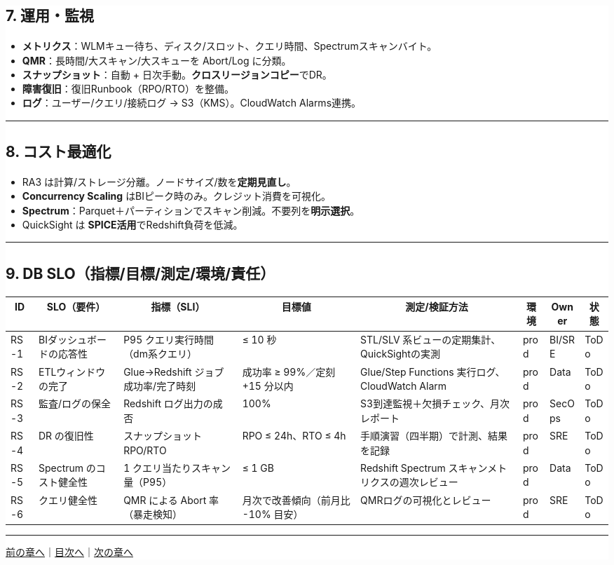 ## 7. 運用・監視

- **メトリクス**：WLMキュー待ち、ディスク/スロット、クエリ時間、Spectrumスキャンバイト。  
- **QMR**：長時間/大スキャン/大スキューを Abort/Log に分類。  
- **スナップショット**：自動 + 日次手動。**クロスリージョンコピー**でDR。  
- **障害復旧**：復旧Runbook（RPO/RTO）を整備。  
- **ログ**：ユーザー/クエリ/接続ログ → S3（KMS）。CloudWatch Alarms連携。

---

## 8. コスト最適化

- RA3 は計算/ストレージ分離。ノードサイズ/数を**定期見直し**。  
- **Concurrency Scaling** はBIピーク時のみ。クレジット消費を可視化。  
- **Spectrum**：Parquet＋パーティションでスキャン削減。不要列を**明示選択**。  
- QuickSight は **SPICE活用**でRedshift負荷を低減。

---

## 9. DB SLO（指標/目標/測定/環境/責任）

| ID   | SLO（要件）                       | 指標（SLI）                                  | 目標値                                | 測定/検証方法                                          | 環境 | Owner | 状態 |
|------|-----------------------------------|----------------------------------------------|---------------------------------------|---------------------------------------------------------|------|-------|------|
| RS-1 | BIダッシュボードの応答性          | P95 クエリ実行時間（dm系クエリ）             | ≤ 10 秒                               | STL/SLV 系ビューの定期集計、QuickSightの実測           | prod | BI/SRE| ToDo |
| RS-2 | ETLウィンドウの完了                | Glue→Redshift ジョブ成功率/完了時刻          | 成功率 ≥ 99%／定刻 +15 分以内         | Glue/Step Functions 実行ログ、CloudWatch Alarm          | prod | Data  | ToDo |
| RS-3 | 監査/ログの保全                    | Redshift ログ出力の成否                      | 100%                                  | S3到達監視＋欠損チェック、月次レポート                  | prod | SecOps| ToDo |
| RS-4 | DR の復旧性                        | スナップショット RPO/RTO                     | RPO ≤ 24h、RTO ≤ 4h                   | 手順演習（四半期）で計測、結果を記録                    | prod | SRE   | ToDo |
| RS-5 | Spectrum のコスト健全性            | 1 クエリ当たりスキャン量（P95）              | ≤ 1 GB                                | Redshift Spectrum スキャンメトリクスの週次レビュー      | prod | Data  | ToDo |
| RS-6 | クエリ健全性                       | QMR による Abort 率（暴走検知）              | 月次で改善傾向（前月比 -10% 目安）    | QMRログの可視化とレビュー                               | prod | SRE   | ToDo |

---

[前の章へ](04_storage.md)｜[目次へ](README.md)｜[次の章へ](06_security.md)
